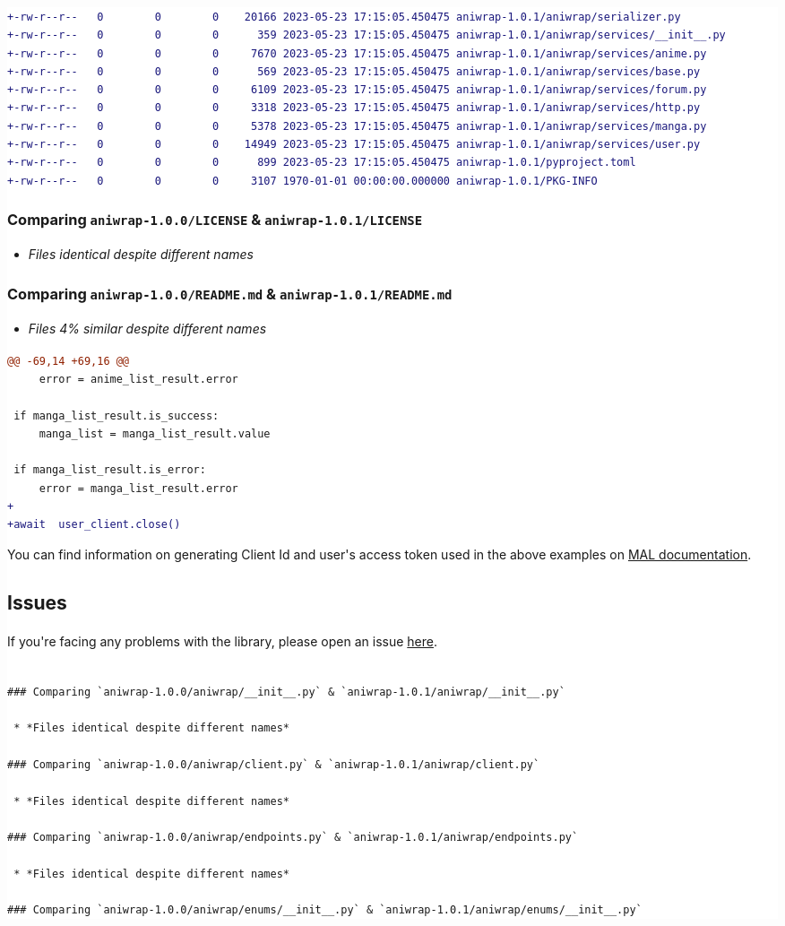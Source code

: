 ```diff
+-rw-r--r--   0        0        0    20166 2023-05-23 17:15:05.450475 aniwrap-1.0.1/aniwrap/serializer.py
+-rw-r--r--   0        0        0      359 2023-05-23 17:15:05.450475 aniwrap-1.0.1/aniwrap/services/__init__.py
+-rw-r--r--   0        0        0     7670 2023-05-23 17:15:05.450475 aniwrap-1.0.1/aniwrap/services/anime.py
+-rw-r--r--   0        0        0      569 2023-05-23 17:15:05.450475 aniwrap-1.0.1/aniwrap/services/base.py
+-rw-r--r--   0        0        0     6109 2023-05-23 17:15:05.450475 aniwrap-1.0.1/aniwrap/services/forum.py
+-rw-r--r--   0        0        0     3318 2023-05-23 17:15:05.450475 aniwrap-1.0.1/aniwrap/services/http.py
+-rw-r--r--   0        0        0     5378 2023-05-23 17:15:05.450475 aniwrap-1.0.1/aniwrap/services/manga.py
+-rw-r--r--   0        0        0    14949 2023-05-23 17:15:05.450475 aniwrap-1.0.1/aniwrap/services/user.py
+-rw-r--r--   0        0        0      899 2023-05-23 17:15:05.450475 aniwrap-1.0.1/pyproject.toml
+-rw-r--r--   0        0        0     3107 1970-01-01 00:00:00.000000 aniwrap-1.0.1/PKG-INFO
```

### Comparing `aniwrap-1.0.0/LICENSE` & `aniwrap-1.0.1/LICENSE`

 * *Files identical despite different names*

### Comparing `aniwrap-1.0.0/README.md` & `aniwrap-1.0.1/README.md`

 * *Files 4% similar despite different names*

```diff
@@ -69,14 +69,16 @@
     error = anime_list_result.error
 
 if manga_list_result.is_success:
     manga_list = manga_list_result.value
 
 if manga_list_result.is_error:
     error = manga_list_result.error
+
+await  user_client.close()
 ```
 
 You can find information on generating Client Id and user's access token used in the above examples on [MAL documentation](https://myanimelist.net/apiconfig/references/authorization).
 
 ## Issues
 
 If you're facing any problems with the library, please open an issue [here](https://github.com/thevenuz/aniwrap.py/issues).
```

### Comparing `aniwrap-1.0.0/aniwrap/__init__.py` & `aniwrap-1.0.1/aniwrap/__init__.py`

 * *Files identical despite different names*

### Comparing `aniwrap-1.0.0/aniwrap/client.py` & `aniwrap-1.0.1/aniwrap/client.py`

 * *Files identical despite different names*

### Comparing `aniwrap-1.0.0/aniwrap/endpoints.py` & `aniwrap-1.0.1/aniwrap/endpoints.py`

 * *Files identical despite different names*

### Comparing `aniwrap-1.0.0/aniwrap/enums/__init__.py` & `aniwrap-1.0.1/aniwrap/enums/__init__.py`
```